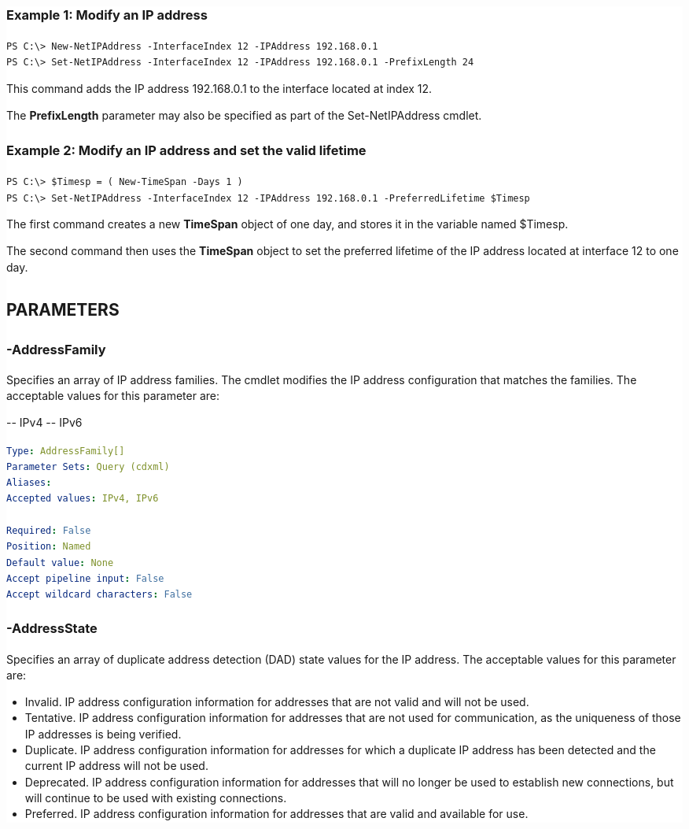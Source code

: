 ### Example 1: Modify an IP address
```
PS C:\> New-NetIPAddress -InterfaceIndex 12 -IPAddress 192.168.0.1
PS C:\> Set-NetIPAddress -InterfaceIndex 12 -IPAddress 192.168.0.1 -PrefixLength 24
```

This command adds the IP address 192.168.0.1 to the interface located at index 12.

The **PrefixLength** parameter may also be specified as part of the Set-NetIPAddress cmdlet.

### Example 2: Modify an IP address and set the valid lifetime
```
PS C:\> $Timesp = ( New-TimeSpan -Days 1 )
PS C:\> Set-NetIPAddress -InterfaceIndex 12 -IPAddress 192.168.0.1 -PreferredLifetime $Timesp
```

The first command creates a new **TimeSpan** object of one day, and stores it in the variable named $Timesp.

The second command then uses the **TimeSpan** object to set the preferred lifetime of the IP address located at interface 12 to one day.

## PARAMETERS

### -AddressFamily
Specifies an array of IP address families.
The cmdlet modifies the IP address configuration that matches the families.
The acceptable values for this parameter are:

 -- IPv4 
 -- IPv6

```yaml
Type: AddressFamily[]
Parameter Sets: Query (cdxml)
Aliases: 
Accepted values: IPv4, IPv6

Required: False
Position: Named
Default value: None
Accept pipeline input: False
Accept wildcard characters: False
```

### -AddressState
Specifies an array of duplicate address detection (DAD) state values for the IP address.
The acceptable values for this parameter are:

- Invalid.
IP address configuration information for addresses that are not valid and will not be used. 
- Tentative.
IP address configuration information for addresses that are not used for communication, as the uniqueness of those IP addresses is being verified. 
- Duplicate.
IP address configuration information for addresses for which a duplicate IP address has been detected and the current IP address will not be used. 
- Deprecated.
IP address configuration information for addresses that will no longer be used to establish new connections, but will continue to be used with existing connections. 
- Preferred.
IP address configuration information for addresses that are valid and available for use.

